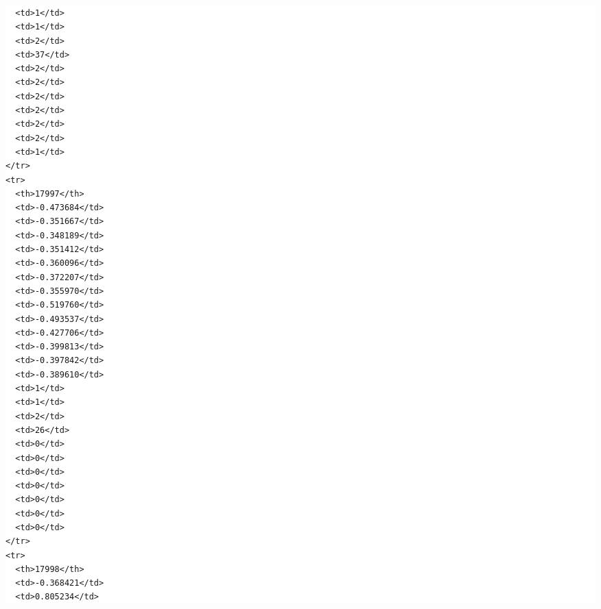       <td>1</td>
      <td>1</td>
      <td>2</td>
      <td>37</td>
      <td>2</td>
      <td>2</td>
      <td>2</td>
      <td>2</td>
      <td>2</td>
      <td>2</td>
      <td>1</td>
    </tr>
    <tr>
      <th>17997</th>
      <td>-0.473684</td>
      <td>-0.351667</td>
      <td>-0.348189</td>
      <td>-0.351412</td>
      <td>-0.360096</td>
      <td>-0.372207</td>
      <td>-0.355970</td>
      <td>-0.519760</td>
      <td>-0.493537</td>
      <td>-0.427706</td>
      <td>-0.399813</td>
      <td>-0.397842</td>
      <td>-0.389610</td>
      <td>1</td>
      <td>1</td>
      <td>2</td>
      <td>26</td>
      <td>0</td>
      <td>0</td>
      <td>0</td>
      <td>0</td>
      <td>0</td>
      <td>0</td>
      <td>0</td>
    </tr>
    <tr>
      <th>17998</th>
      <td>-0.368421</td>
      <td>0.805234</td>
